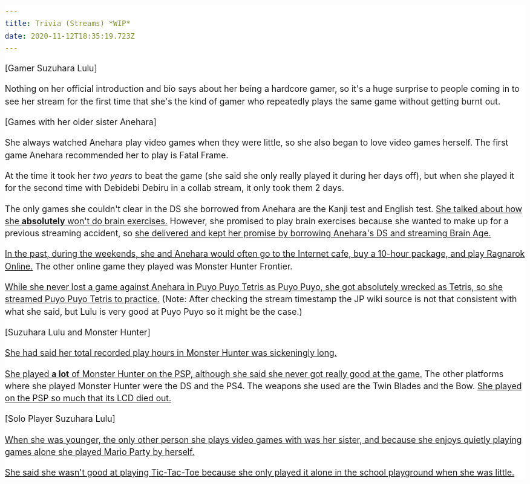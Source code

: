```yaml
---
title: Trivia (Streams) *WIP*
date: 2020-11-12T18:35:19.723Z
---
```

[Gamer Suzuhara Lulu]

Nothing on her official introduction and bio says about her being a hardcore gamer, so it's a huge surprise to people coming in to see her stream for the first time that she's the kind of gamer who repeatedly plays the same game without getting burnt out.

[Games with her older sister Anehara]

She always watched Anehara play video games when they were little, so she also began to love video games herself. 
The first game Anehara recommended her to play is Fatal Frame.

At the time it took her *two years* to beat the game (she said she only really played it during her days off), but when she played it for the second time with Debidebi Debiru in a collab stream, it only took them 2 days.

The only games she couldn't clear in the DS she borrowed from Anehara are the Kanji test and English test. [She talked about how she **absolutely** won't do brain exercises.](https://youtu.be/JfLsL9kBe9g?t=1580) However, she promised to play brain exercises because she wanted to make up for a previous streaming accident, so [she delivered and kept her promise by borrowing Anehara's DS and streaming Brain Age.](https://www.youtube.com/watch?v=KBqtdtOzmcc)

[In the past, during the weekends, she and Anehara would often go to the Internet cafe, buy a 10-hour package, and play Ragnarok Online.](https://youtu.be/rg0UxxfeTn4?t=4760) The other online game they played was Monster Hunter Frontier.

[While she never lost a game against Anehara in Puyo Puyo Tetris as Puyo Puyo, she got absolutely wrecked as Tetris, so she streamed Puyo Puyo Tetris to practice.](https://youtu.be/Sj1N_YSAQ9Q?t=677) (Note: After checking the stream timestamp the JP wiki source is not that consistent with what she said, but Lulu is very good at Puyo Puyo so it might be the case.)

[Suzuhara Lulu and Monster Hunter]

[She had said her total recorded play hours in Monster Hunter was sickeningly long.](https://youtu.be/EXqAw4zPtM0?t=5770)

[She played **a lot** of Monster Hunter on the PSP, although she said she never got really good at the game.](https://youtu.be/zeg7DlqzCV4?t=1746)
The other platforms where she played Monster Hunter were the DS and the PS4. The weapons she used are the Twin Blades and the Bow.
[She played on the PSP so much that its LCD died out.](https://youtu.be/JBuuK7tTTug?t=6148)

[Solo Player Suzuhara Lulu]

[When she was younger, the only other person she plays video games with was her sister, and because she enjoys quietly playing games alone she played Mario Party by herself.](https://youtu.be/iHUzMDq8KSM?t=6070)

[She said she wasn't good at playing Tic-Tac-Toe because she only played it alone in the school playground when she was little.](https://youtu.be/NyqriwA3x_c?t=3067)

